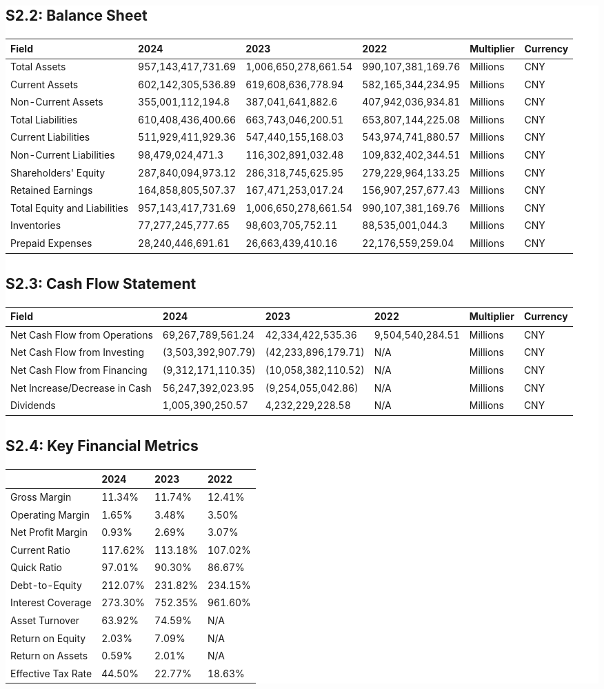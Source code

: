 
## S2.2: Balance Sheet

| Field | 2024 | 2023 | 2022 | Multiplier | Currency |
| :---- | :---- | :---- | :---- | :---- | :---- |
| Total Assets | 957,143,417,731.69 | 1,006,650,278,661.54 | 990,107,381,169.76 | Millions | CNY |
| Current Assets | 602,142,305,536.89 | 619,608,636,778.94 | 582,165,344,234.95 | Millions | CNY |
| Non-Current Assets | 355,001,112,194.8 | 387,041,641,882.6 | 407,942,036,934.81 | Millions | CNY |
| Total Liabilities | 610,408,436,400.66 | 663,743,046,200.51 | 653,807,144,225.08 | Millions | CNY |
| Current Liabilities | 511,929,411,929.36 | 547,440,155,168.03 | 543,974,741,880.57 | Millions | CNY |
| Non-Current Liabilities | 98,479,024,471.3 | 116,302,891,032.48 | 109,832,402,344.51 | Millions | CNY |
| Shareholders' Equity | 287,840,094,973.12 | 286,318,745,625.95 | 279,229,964,133.25 | Millions | CNY |
| Retained Earnings | 164,858,805,507.37 | 167,471,253,017.24 | 156,907,257,677.43 | Millions | CNY |
| Total Equity and Liabilities | 957,143,417,731.69 | 1,006,650,278,661.54 | 990,107,381,169.76 | Millions | CNY |
| Inventories | 77,277,245,777.65 | 98,603,705,752.11 | 88,535,001,044.3 | Millions | CNY |
| Prepaid Expenses | 28,240,446,691.61 | 26,663,439,410.16 | 22,176,559,259.04 | Millions | CNY |


## S2.3: Cash Flow Statement

| Field | 2024 | 2023 | 2022 | Multiplier | Currency |
| :---- | :---- | :---- | :---- | :---- | :---- |
| Net Cash Flow from Operations | 69,267,789,561.24 | 42,334,422,535.36 | 9,504,540,284.51 | Millions | CNY |
| Net Cash Flow from Investing | (3,503,392,907.79) | (42,233,896,179.71) | N/A | Millions | CNY |
| Net Cash Flow from Financing | (9,312,171,110.35) | (10,058,382,110.52) | N/A | Millions | CNY |
| Net Increase/Decrease in Cash | 56,247,392,023.95 | (9,254,055,042.86) | N/A | Millions | CNY |
| Dividends | 1,005,390,250.57 | 4,232,229,228.58 | N/A | Millions | CNY |


## S2.4: Key Financial Metrics

|       | 2024 | 2023 | 2022 |
| :---- | :---- | :---- | :---- |
| Gross Margin | 11.34% | 11.74% | 12.41% |
| Operating Margin | 1.65% | 3.48% | 3.50% |
| Net Profit Margin | 0.93% | 2.69% | 3.07% |
| Current Ratio | 117.62% | 113.18% | 107.02% |
| Quick Ratio | 97.01% | 90.30% | 86.67% |
| Debt-to-Equity | 212.07% | 231.82% | 234.15% |
| Interest Coverage | 273.30% | 752.35% | 961.60% |
| Asset Turnover | 63.92% | 74.59% | N/A |
| Return on Equity | 2.03% | 7.09% | N/A |
| Return on Assets | 0.59% | 2.01% | N/A |
| Effective Tax Rate | 44.50% | 22.77% | 18.63% | 